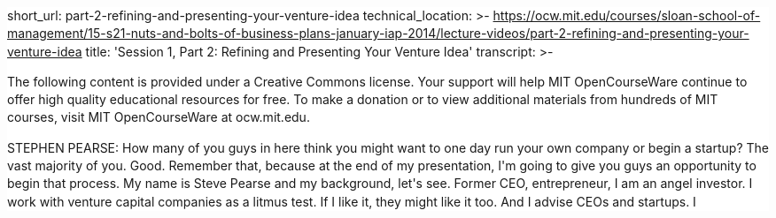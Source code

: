 short_url: part-2-refining-and-presenting-your-venture-idea
technical_location: >-
  https://ocw.mit.edu/courses/sloan-school-of-management/15-s21-nuts-and-bolts-of-business-plans-january-iap-2014/lecture-videos/part-2-refining-and-presenting-your-venture-idea
title: 'Session 1, Part 2: Refining and Presenting Your Venture Idea'
transcript: >-
  <p><span m='30'>The</span> <span m='130'>following</span> <span
  m='600'>content</span> <span m='1090'>is</span> <span m='1210'>provided</span>
  <span m='1660'>under</span> <span m='1900'>a</span> <span
  m='1950'>Creative</span> <span m='2400'>Commons</span> <span
  m='2820'>license.</span> <span m='3780'>Your</span> <span
  m='3880'>support</span> <span m='4400'>will</span> <span m='4570'>help</span>
  <span m='4790'>MIT</span> <span m='5280'>OpenCourseWare</span> <span
  m='6020'>continue</span> <span m='6510'>to</span> <span m='6650'>offer</span>
  <span m='6980'>high</span> <span m='7200'>quality</span> <span
  m='7680'>educational</span> <span m='8350'>resources</span> <span
  m='8930'>for</span> <span m='9040'>free.</span> <span m='10090'>To</span>
  <span m='10130'>make</span> <span m='10330'>a</span> <span
  m='10370'>donation</span> <span m='11090'>or</span> <span m='11310'>to</span>
  <span m='11430'>view</span> <span m='11640'>additional</span> <span
  m='12050'>materials</span> <span m='12670'>from</span> <span
  m='12850'>hundreds</span> <span m='13180'>of</span> <span m='13280'>MIT</span>
  <span m='13650'>courses,</span> <span m='14950'>visit</span> <span
  m='15150'>MIT</span> <span m='15410'>OpenCourseWare</span> <span
  m='16580'>at</span> <span m='16770'>ocw.mit.edu.</span> </p><p><span
  m='26370'>STEPHEN PEARSE: How</span> <span m='26530'>many</span> <span
  m='26730'>of</span> <span m='26810'>you</span> <span m='26920'>guys</span>
  <span m='27260'>in</span> <span m='27370'>here</span> <span
  m='27990'>think</span> <span m='28280'>you</span> <span m='28390'>might</span>
  <span m='28660'>want</span> <span m='28840'>to</span> <span
  m='28900'>one</span> <span m='29280'>day</span> <span m='29990'>run</span>
  <span m='30220'>your</span> <span m='30360'>own</span> <span
  m='30490'>company</span> <span m='30970'>or</span> <span
  m='31930'>begin</span> <span m='32240'>a</span> <span
  m='32299'>startup?</span> <span m='35230'>The</span> <span
  m='35420'>vast</span> <span m='36000'>majority</span> <span
  m='36620'>of</span> <span m='36750'>you.</span> <span m='37480'>Good.</span>
  <span m='38630'>Remember</span> <span m='39060'>that,</span> <span
  m='39850'>because</span> <span m='40760'>at</span> <span m='40930'>the</span>
  <span m='41030'>end</span> <span m='41190'>of</span> <span m='41250'>my</span>
  <span m='41350'>presentation,</span> <span m='42500'>I'm</span> <span
  m='42600'>going</span> <span m='42610'>to</span> <span m='42680'>give</span>
  <span m='42880'>you</span> <span m='42970'>guys</span> <span
  m='43260'>an</span> <span m='43340'>opportunity</span> <span
  m='44530'>to</span> <span m='44660'>begin</span> <span m='45030'>that</span>
  <span m='45190'>process.</span> <span m='46730'>My</span> <span
  m='46880'>name</span> <span m='47080'>is</span> <span m='47160'>Steve</span>
  <span m='47510'>Pearse</span> <span m='49220'>and</span> <span
  m='50880'>my</span> <span m='51060'>background,</span> <span
  m='52560'>let's</span> <span m='52920'>see.</span> <span
  m='54540'>Former</span> <span m='54910'>CEO,</span> <span
  m='56770'>entrepreneur,</span> <span m='58270'>I</span> <span
  m='58480'>am</span> <span m='58620'>an</span> <span m='58720'>angel</span>
  <span m='59040'>investor.</span> <span m='59940'>I</span> <span
  m='60110'>work</span> <span m='60380'>with</span> <span
  m='60560'>venture</span> <span m='60890'>capital</span> <span
  m='62220'>companies</span> <span m='63130'>as</span> <span m='63310'>a</span>
  <span m='63370'>litmus</span> <span m='63790'>test.</span> <span
  m='64280'>If</span> <span m='64430'>I</span> <span m='64519'>like</span> <span
  m='64800'>it,</span> <span m='65019'>they</span> <span m='65129'>might</span>
  <span m='65330'>like</span> <span m='65540'>it</span> <span
  m='65660'>too.</span> <span m='66820'>And</span> <span m='67130'>I</span>
  <span m='67260'>advise</span> <span m='68000'>CEOs</span> <span
  m='68750'>and</span> <span m='68910'>startups.</span> <span m='70420'>I</span>